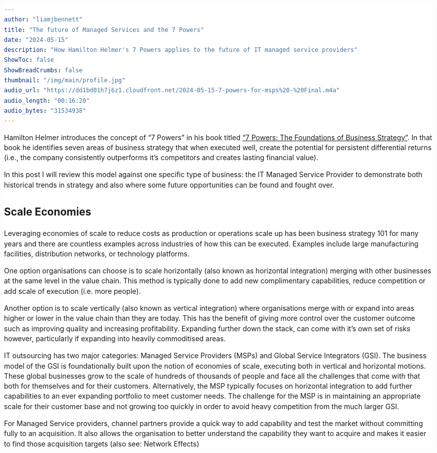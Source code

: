 ```yaml
---
author: "liamjbennett"
title: "The future of Managed Services and the 7 Powers"
date: "2024-05-15"
description: "How Hamilton Helmer's 7 Powers applies to the future of IT managed service providers"
ShowToc: false
ShowBreadCrumbs: false
thumbnail: "/img/main/profile.jpg"
audio_url: "https://dd1bd01h7j6z1.cloudfront.net/2024-05-15-7-powers-for-msps%20-%20Final.m4a"
audio_length: "00:16:20"
audio_bytes: "31534938"
---
```


Hamilton Helmer introduces the concept of “7 Powers” in his book titled [“7 Powers: The Foundations of Business Strategy”](https://www.amazon.co.uk/7-Powers-Foundations-Business-Strategy/dp/0998116319). In that book he identifies seven areas of business strategy that when executed well, create the potential for persistent differential returns (i.e., the company consistently outperforms it’s competitors and creates lasting financial value).

In this post I will review this model against one specific type of business: the IT Managed Service Provider to demonstrate both historical trends in strategy and also where some future opportunities can be found and fought over.

## Scale Economies

Leveraging economies of scale to reduce costs as production or operations scale up has been business strategy 101 for many years and there are countless examples across industries of how this can be executed. Examples include large manufacturing facilities, distribution networks, or technology platforms.

One option organisations can choose is to scale horizontally (also known as horizontal integration) merging with other businesses at the same level in the value chain. This method is typically done to add new complimentary capabilities, reduce competition or add scale of execution (i.e. more people).

Another option is to scale vertically (also known as vertical integration) where organisations merge with or expand into areas higher or lower in the value chain than they are today. This has the benefit of giving more control over the customer outcome such as improving quality and increasing profitability. Expanding further down the stack, can come with it’s own set of risks however, particularly if expanding into heavily commoditised areas.

IT outsourcing has two major categories: Managed Service Providers (MSPs) and Global Service Integrators (GSI). The business model of the GSI is foundationally built upon the notion of economies of scale, executing both in vertical and horizontal motions. These global businesses grow to the scale of hundreds of thousands of people and face all the challenges that come with that both for themselves and for their customers. Alternatively, the MSP typically focuses on horizontal integration to add further capabilities to an ever expanding portfolio to meet customer needs. The challenge for the MSP is in maintaining an appropriate scale for their customer base and not growing too quickly in order to avoid heavy competition from the much larger GSI.

For Managed Service providers, channel partners provide a quick way to add capability and test the market without committing fully to an acquisition. It also allows the organisation to better understand the capability they want to acquire and makes it easier to find those acquisition targets (also see: Network Effects)
